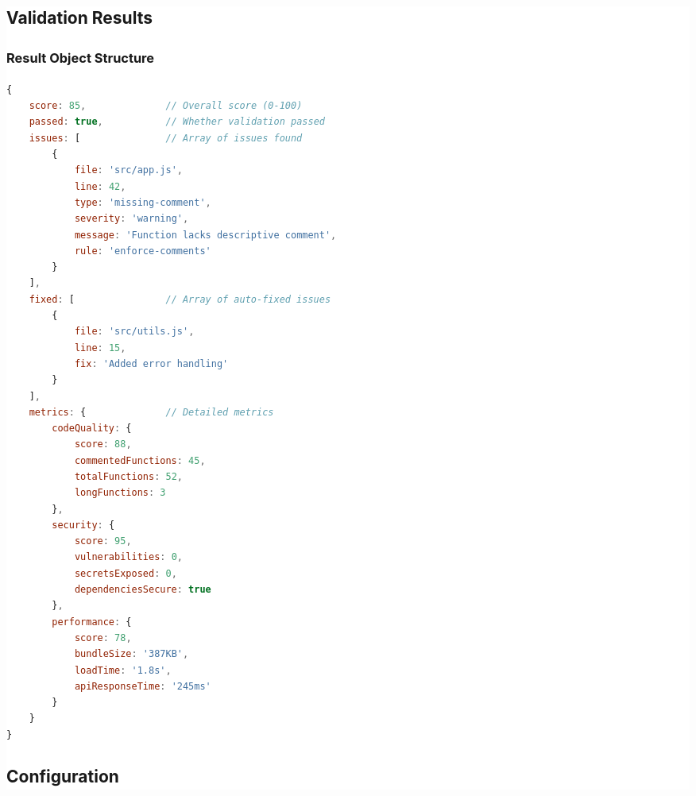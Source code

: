 ## Validation Results

### Result Object Structure

```javascript
{
    score: 85,              // Overall score (0-100)
    passed: true,           // Whether validation passed
    issues: [               // Array of issues found
        {
            file: 'src/app.js',
            line: 42,
            type: 'missing-comment',
            severity: 'warning',
            message: 'Function lacks descriptive comment',
            rule: 'enforce-comments'
        }
    ],
    fixed: [                // Array of auto-fixed issues
        {
            file: 'src/utils.js',
            line: 15,
            fix: 'Added error handling'
        }
    ],
    metrics: {              // Detailed metrics
        codeQuality: {
            score: 88,
            commentedFunctions: 45,
            totalFunctions: 52,
            longFunctions: 3
        },
        security: {
            score: 95,
            vulnerabilities: 0,
            secretsExposed: 0,
            dependenciesSecure: true
        },
        performance: {
            score: 78,
            bundleSize: '387KB',
            loadTime: '1.8s',
            apiResponseTime: '245ms'
        }
    }
}
```

## Configuration
